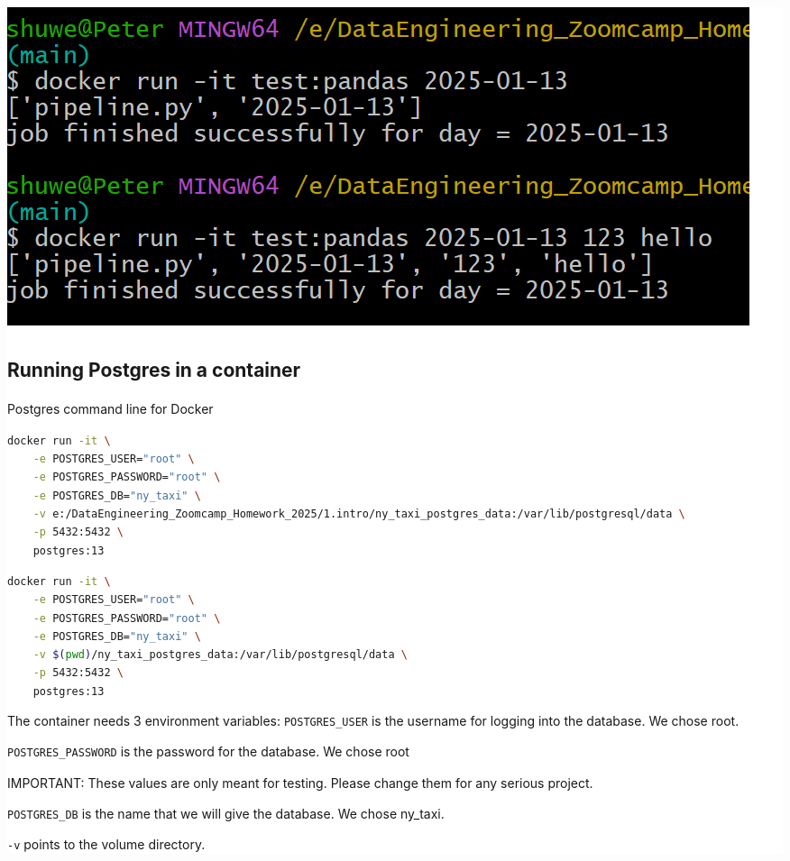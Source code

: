 ![alt text](../image/image2.png)

## Running Postgres in a container

Postgres command line for Docker

```bash
docker run -it \
    -e POSTGRES_USER="root" \
    -e POSTGRES_PASSWORD="root" \
    -e POSTGRES_DB="ny_taxi" \
    -v e:/DataEngineering_Zoomcamp_Homework_2025/1.intro/ny_taxi_postgres_data:/var/lib/postgresql/data \
    -p 5432:5432 \
    postgres:13
```

```bash
docker run -it \
    -e POSTGRES_USER="root" \
    -e POSTGRES_PASSWORD="root" \
    -e POSTGRES_DB="ny_taxi" \
    -v $(pwd)/ny_taxi_postgres_data:/var/lib/postgresql/data \
    -p 5432:5432 \
    postgres:13
```
The container needs 3 environment variables:
`POSTGRES_USER` is the username for logging into the database. We chose root.

`POSTGRES_PASSWORD` is the password for the database. We chose root

IMPORTANT: These values are only meant for testing. Please change them for any serious project.

`POSTGRES_DB` is the name that we will give the database. We chose ny_taxi.

`-v` points to the volume directory. 
